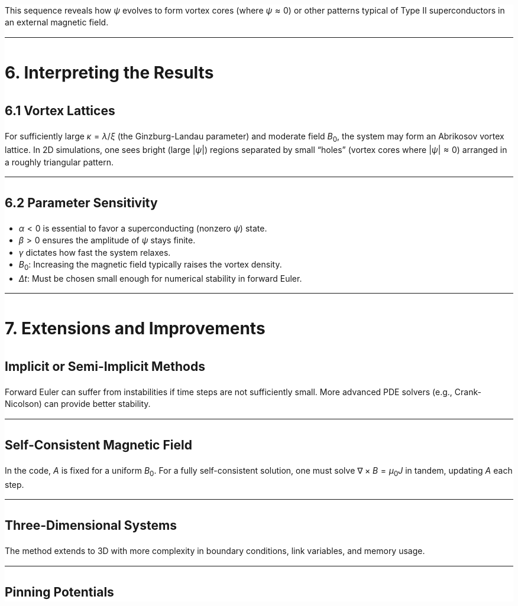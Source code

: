 This sequence reveals how $\psi$ evolves to form vortex cores (where $\psi \approx 0$) or other patterns typical of Type II superconductors in an external magnetic field.

---

# 6. Interpreting the Results

## 6.1 Vortex Lattices

For sufficiently large $\kappa = \lambda / \xi$ (the Ginzburg-Landau parameter) and moderate field $B_0$, the system may form an Abrikosov vortex lattice. In 2D simulations, one sees bright (large $|\psi|$) regions separated by small “holes” (vortex cores where $|\psi| \approx 0$) arranged in a roughly triangular pattern.

---

## 6.2 Parameter Sensitivity

- $\alpha < 0$ is essential to favor a superconducting (nonzero $\psi$) state.
- $\beta > 0$ ensures the amplitude of $\psi$ stays finite.
- $\gamma$ dictates how fast the system relaxes.
- $B_0$: Increasing the magnetic field typically raises the vortex density.
- $\Delta t$: Must be chosen small enough for numerical stability in forward Euler.

---

# 7. Extensions and Improvements

## Implicit or Semi-Implicit Methods

Forward Euler can suffer from instabilities if time steps are not sufficiently small. More advanced PDE solvers (e.g., Crank-Nicolson) can provide better stability.

---

## Self-Consistent Magnetic Field

In the code, $A$ is fixed for a uniform $B_0$. For a fully self-consistent solution, one must solve $\nabla \times B = \mu_0 J$ in tandem, updating $A$ each step.

---

## Three-Dimensional Systems

The method extends to 3D with more complexity in boundary conditions, link variables, and memory usage.

---

## Pinning Potentials
